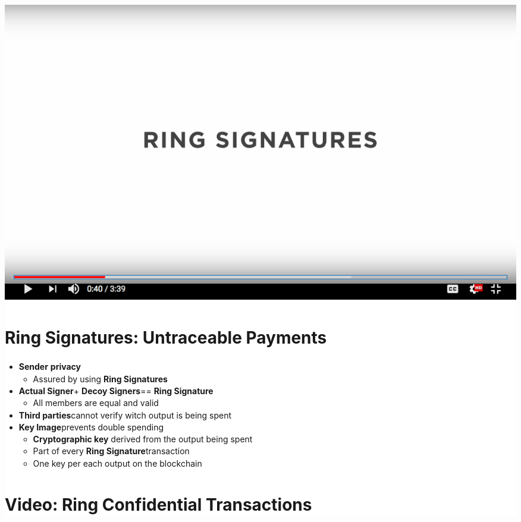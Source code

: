 ![](/assets/anonymous-transactions-video-ring-signatures-01.png)


# Ring Signatures: Untraceable Payments
- **Sender** **privacy**
  - Assured by using **Ring Signatures**
- **Actual Signer**+ **Decoy Signers**== **Ring Signature**
  - All members are equal and valid
- **Third parties**cannot verify witch output is being spent
- **Key Image**prevents double spending
  - **Cryptographic key** derived from the output being spent
  - Part of every **Ring Signature**transaction
  - One key per each output on the blockchain


# Video: Ring Confidential Transactions